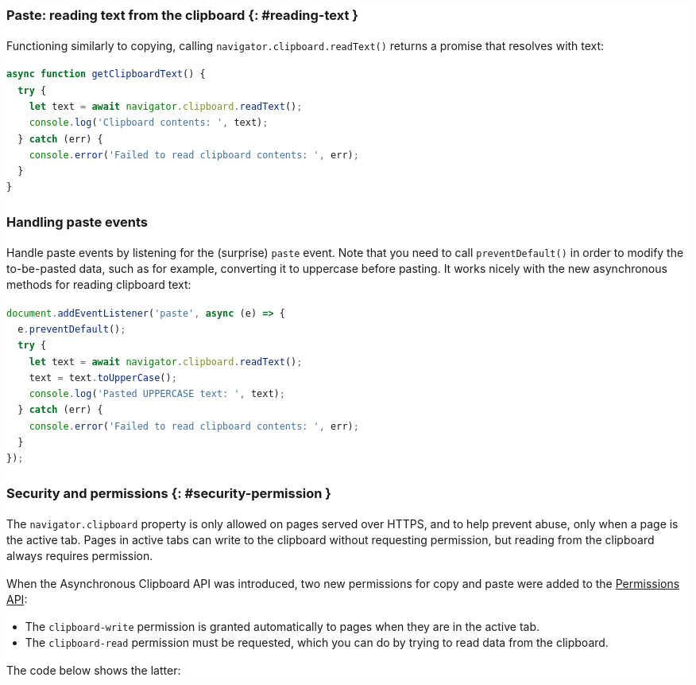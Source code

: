 ### Paste: reading text from the clipboard {: #reading-text }

Functioning similarly to copying, calling `navigator.clipboard.readText()`
returns a promise that resolves with text:

```js
async function getClipboardText() {
  try {
    let text = await navigator.clipboard.readText();
    console.log('Clipboard contents: ', text);
  } catch (err) {
    console.error('Failed to read clipboard contents: ', err);
  }
}
```

### Handling paste events

Handle paste events by listening for the (surprise) `paste` event. Note that you
need to call `preventDefault()` in order to modify the to-be-pasted data, such
as for example, converting it to uppercase before pasting. It works nicely with
the new asynchronous methods for reading clipboard text:

```js
document.addEventListener('paste', async (e) => {
  e.preventDefault();
  try {
    let text = await navigator.clipboard.readText();
    text = text.toUpperCase();
    console.log('Pasted UPPERCASE text: ', text);
  } catch (err) {
    console.error('Failed to read clipboard contents: ', err);
  }
});
```

### Security and permissions {: #security-permission }

The `navigator.clipboard` property is only allowed on pages served over HTTPS,
and to help prevent abuse, only when a page is the active tab. Pages in active
tabs can write to the clipboard without requesting permission, but reading from
the clipboard always requires permission.

When the Asynchronous Clipboard API was introduced,
two new permissions for copy and paste were added to the
[Permissions API](https://developer.mozilla.org/en-US/docs/Web/API/Permissions_API):

* The `clipboard-write` permission is granted automatically to pages when they
  are in the active tab.
* The `clipboard-read` permission must be requested, which you can do by
  trying to read data from the clipboard.

The code below shows the latter:
